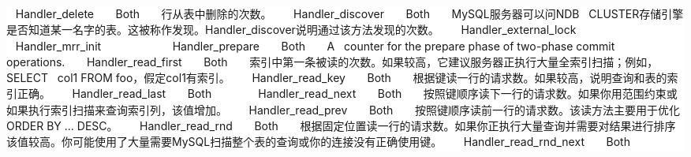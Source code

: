   <tr>
    <td class="tg-0lax">&nbsp;&nbsp;&nbsp;Handler_delete&nbsp;&nbsp;&nbsp;</td>
    <td class="tg-0lax">&nbsp;&nbsp;&nbsp;Both&nbsp;&nbsp;&nbsp;</td>
    <td class="tg-0lax">&nbsp;&nbsp;&nbsp;行从表中删除的次数。&nbsp;&nbsp;&nbsp;</td>
  </tr>
  <tr>
    <td class="tg-0lax">&nbsp;&nbsp;&nbsp;Handler_discover&nbsp;&nbsp;&nbsp;</td>
    <td class="tg-0lax">&nbsp;&nbsp;&nbsp;Both&nbsp;&nbsp;&nbsp;</td>
    <td class="tg-0lax">&nbsp;&nbsp;&nbsp;MySQL服务器可以问NDB&nbsp;&nbsp;&nbsp;CLUSTER存储引擎是否知道某一名字的表。这被称作发现。Handler_discover说明通过该方法发现的次数。&nbsp;&nbsp;&nbsp;</td>
  </tr>
  <tr>
    <td class="tg-0lax">&nbsp;&nbsp;&nbsp;Handler_external_lock&nbsp;&nbsp;&nbsp;</td>
    <td class="tg-0lax">&nbsp;&nbsp;&nbsp; &nbsp;&nbsp;&nbsp;</td>
    <td class="tg-0lax">&nbsp;&nbsp;&nbsp; &nbsp;&nbsp;&nbsp;</td>
  </tr>
  <tr>
    <td class="tg-0lax">&nbsp;&nbsp;&nbsp;Handler_mrr_init&nbsp;&nbsp;&nbsp;</td>
    <td class="tg-0lax">&nbsp;&nbsp;&nbsp; &nbsp;&nbsp;&nbsp;</td>
    <td class="tg-0lax">&nbsp;&nbsp;&nbsp; &nbsp;&nbsp;&nbsp;</td>
  </tr>
  <tr>
    <td class="tg-0lax">&nbsp;&nbsp;&nbsp;Handler_prepare&nbsp;&nbsp;&nbsp;</td>
    <td class="tg-0lax">&nbsp;&nbsp;&nbsp;Both&nbsp;&nbsp;&nbsp;</td>
    <td class="tg-0lax">&nbsp;&nbsp;&nbsp;A&nbsp;&nbsp;&nbsp;counter for the prepare phase of two-phase commit operations.&nbsp;&nbsp;&nbsp;</td>
  </tr>
  <tr>
    <td class="tg-0lax">&nbsp;&nbsp;&nbsp;Handler_read_first&nbsp;&nbsp;&nbsp;</td>
    <td class="tg-0lax">&nbsp;&nbsp;&nbsp;Both&nbsp;&nbsp;&nbsp;</td>
    <td class="tg-0lax">&nbsp;&nbsp;&nbsp;索引中第一条被读的次数。如果较高，它建议服务器正执行大量全索引扫描；例如，SELECT&nbsp;&nbsp;&nbsp;col1 FROM foo，假定col1有索引。&nbsp;&nbsp;&nbsp;</td>
  </tr>
  <tr>
    <td class="tg-0lax">&nbsp;&nbsp;&nbsp;Handler_read_key&nbsp;&nbsp;&nbsp;</td>
    <td class="tg-0lax">&nbsp;&nbsp;&nbsp;Both&nbsp;&nbsp;&nbsp;</td>
    <td class="tg-0lax">&nbsp;&nbsp;&nbsp;根据键读一行的请求数。如果较高，说明查询和表的索引正确。&nbsp;&nbsp;&nbsp;</td>
  </tr>
  <tr>
    <td class="tg-0lax">&nbsp;&nbsp;&nbsp;Handler_read_last&nbsp;&nbsp;&nbsp;</td>
    <td class="tg-0lax">&nbsp;&nbsp;&nbsp;Both&nbsp;&nbsp;&nbsp;</td>
    <td class="tg-0lax">&nbsp;&nbsp;&nbsp; &nbsp;&nbsp;&nbsp;</td>
  </tr>
  <tr>
    <td class="tg-0lax">&nbsp;&nbsp;&nbsp;Handler_read_next&nbsp;&nbsp;&nbsp;</td>
    <td class="tg-0lax">&nbsp;&nbsp;&nbsp;Both&nbsp;&nbsp;&nbsp;</td>
    <td class="tg-0lax">&nbsp;&nbsp;&nbsp;按照键顺序读下一行的请求数。如果你用范围约束或如果执行索引扫描来查询索引列，该值增加。&nbsp;&nbsp;&nbsp;</td>
  </tr>
  <tr>
    <td class="tg-0lax">&nbsp;&nbsp;&nbsp;Handler_read_prev&nbsp;&nbsp;&nbsp;</td>
    <td class="tg-0lax">&nbsp;&nbsp;&nbsp;Both&nbsp;&nbsp;&nbsp;</td>
    <td class="tg-0lax">&nbsp;&nbsp;&nbsp;按照键顺序读前一行的请求数。该读方法主要用于优化ORDER BY ... DESC。&nbsp;&nbsp;&nbsp;</td>
  </tr>
  <tr>
    <td class="tg-0lax">&nbsp;&nbsp;&nbsp;Handler_read_rnd&nbsp;&nbsp;&nbsp;</td>
    <td class="tg-0lax">&nbsp;&nbsp;&nbsp;Both&nbsp;&nbsp;&nbsp;</td>
    <td class="tg-0lax">&nbsp;&nbsp;&nbsp;根据固定位置读一行的请求数。如果你正执行大量查询并需要对结果进行排序该值较高。你可能使用了大量需要MySQL扫描整个表的查询或你的连接没有正确使用键。&nbsp;&nbsp;&nbsp;</td>
  </tr>
  <tr>
    <td class="tg-0lax">&nbsp;&nbsp;&nbsp;Handler_read_rnd_next&nbsp;&nbsp;&nbsp;</td>
    <td class="tg-0lax">&nbsp;&nbsp;&nbsp;Both&nbsp;&nbsp;&nbsp;</td>
